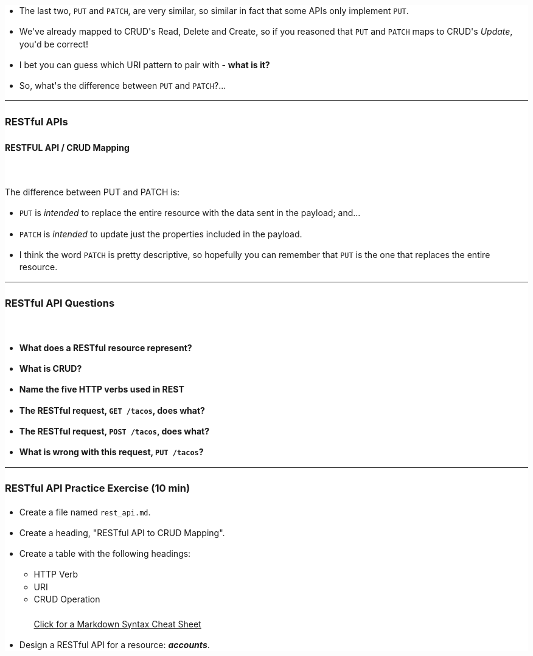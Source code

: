 - The last two, `PUT` and `PATCH`, are very similar, so similar in fact that some APIs only implement `PUT`.

- We've already mapped to CRUD's Read, Delete and Create, so if you reasoned that `PUT` and  `PATCH` maps to CRUD's _Update_, you'd be correct!

- I bet you can guess which URI pattern to pair with - **what is it?**

- So, what's the difference between `PUT` and `PATCH`?...

---
### RESTful API<span style="text-transform:lowercase">s</span>
#### RESTFUL API / CRUD Mapping
<br>

<p style="text-align:left">The difference between PUT and PATCH is:</p>

- `PUT` is _intended_ to replace the entire resource with the data sent in the payload; and...

- `PATCH` is _intended_ to update just the properties included in the payload.

- I think the word `PATCH` is pretty descriptive, so hopefully you can remember that `PUT` is the one that replaces the entire resource.

---
### RESTful API Questions
<br>

- **What does a RESTful resource represent?**

- **What is CRUD?**

- **Name the five HTTP verbs used in REST**

- **The RESTful request, `GET /tacos`, does what?**

- **The RESTful request, `POST /tacos`, does what?**

- **What is wrong with this request, `PUT /tacos`?**

---
### RESTful API Practice Exercise <span style="text-transform:lowercase">(10 min)</span>

- Create a file named `rest_api.md`.

- Create a heading, "RESTful API to CRUD Mapping".

- Create a table with the following headings:

  - HTTP Verb
  - URI
  - CRUD Operation<br><br>[Click for a Markdown Syntax Cheat Sheet](https://guides.github.com/features/mastering-markdown/)

- Design a RESTful API for a resource: **_accounts_**.

